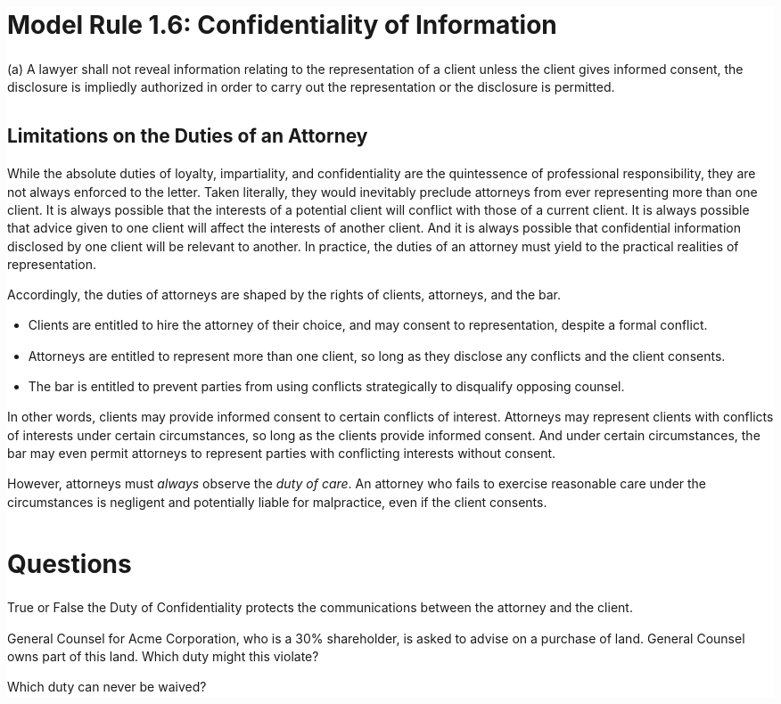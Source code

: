 <div markdown="block" class="statute">

# Model Rule 1.6: Confidentiality of Information

(a) A lawyer shall not reveal information relating to the representation of a client unless the client gives informed consent, the disclosure is impliedly authorized in order to carry out the representation or the disclosure is permitted.

</div>

## Limitations on the Duties of an Attorney

While the absolute duties of loyalty, impartiality, and confidentiality are the quintessence of professional responsibility, they are not always enforced to the letter. Taken literally, they would inevitably preclude attorneys from ever representing more than one client. It is always possible that the interests of a potential client will conflict with those of a current client. It is always possible that advice given to one client will affect the interests of another client. And it is always possible that confidential information disclosed by one client will be relevant to another. In practice, the duties of an attorney must yield to the practical realities of representation.

Accordingly, the duties of attorneys are shaped by the rights of clients, attorneys, and the bar.

- Clients are entitled to hire the attorney of their choice, and may consent to representation, despite a formal conflict.

- Attorneys are entitled to represent more than one client, so long as they disclose any conflicts and the client consents.

- The bar is entitled to prevent parties from using conflicts strategically to disqualify opposing counsel.

In other words, clients may provide informed consent to certain conflicts of interest. Attorneys may represent clients with conflicts of interests under certain circumstances, so long as the clients provide informed consent. And under certain circumstances, the bar may even permit attorneys to represent parties with conflicting interests without consent.

However, attorneys must _always_ observe the _duty of care_. An attorney who fails to exercise reasonable care under the circumstances is negligent and potentially liable for malpractice, even if the client consents.

<div markdown="block" class="casebook-questions">

# Questions 

True or False the Duty of Confidentiality protects the communications between the attorney and the client. 

General Counsel for Acme Corporation, who is a 30% shareholder, is asked to advise on a purchase of land. General Counsel owns part of this land. Which duty might this violate? 

Which duty can never be waived? 

</div>

<div markdown="block" class="case">
